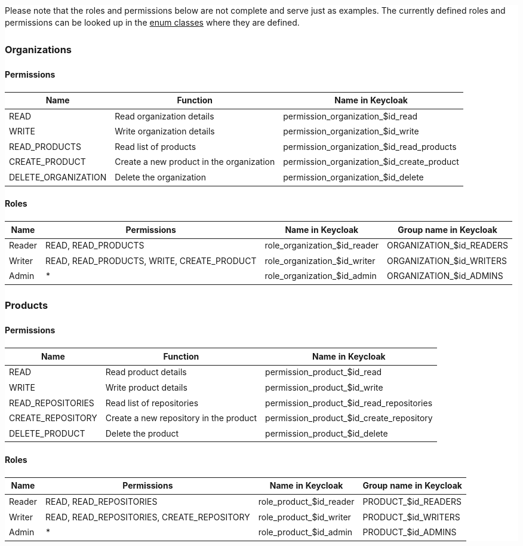 Please note that the roles and permissions below are not complete and serve just as examples.
The currently defined roles and permissions can be looked up in the [enum classes](https://github.com/eclipse-apoapsis/ort-server/tree/main/model/src/commonMain/kotlin/authorization) where they are defined.

### Organizations

#### Permissions

| Name                | Function                                 | Name in Keycloak                           |
|---------------------|------------------------------------------|--------------------------------------------|
| READ                | Read organization details                | permission_organization_$id_read           |
| WRITE               | Write organization details               | permission_organization_$id_write          |
| READ_PRODUCTS       | Read list of products                    | permission_organization_$id_read_products  |
| CREATE_PRODUCT      | Create a new product in the organization | permission_organization_$id_create_product |
| DELETE_ORGANIZATION | Delete the organization                  | permission_organization_$id_delete         |

#### Roles

| Name   | Permissions                                | Name in Keycloak             | Group name in Keycloak   
|--------|--------------------------------------------|------------------------------|--------------------------|
| Reader | READ, READ_PRODUCTS                        | role_organization_$id_reader | ORGANIZATION_$id_READERS |
| Writer | READ, READ_PRODUCTS, WRITE, CREATE_PRODUCT | role_organization_$id_writer | ORGANIZATION_$id_WRITERS |
| Admin  | *                                          | role_organization_$id_admin  | ORGANIZATION_$id_ADMINS  |

### Products

#### Permissions

| Name              | Function                               | Name in Keycloak                         |
|-------------------|----------------------------------------|------------------------------------------|
| READ              | Read product details                   | permission_product_$id_read              |
| WRITE             | Write product details                  | permission_product_$id_write             |
| READ_REPOSITORIES | Read list of repositories              | permission_product_$id_read_repositories |
| CREATE_REPOSITORY | Create a new repository in the product | permission_product_$id_create_repository |
| DELETE_PRODUCT    | Delete the product                     | permission_product_$id_delete            |

#### Roles

| Name   | Permissions                                | Name in Keycloak        | Group name in Keycloak |
|--------|--------------------------------------------|-------------------------|------------------------|
| Reader | READ, READ_REPOSITORIES                    | role_product_$id_reader | PRODUCT_$id_READERS    |
| Writer | READ, READ_REPOSITORIES, CREATE_REPOSITORY | role_product_$id_writer | PRODUCT_$id_WRITERS    |
| Admin  | *                                          | role_product_$id_admin  | PRODUCT_$id_ADMINS     |

